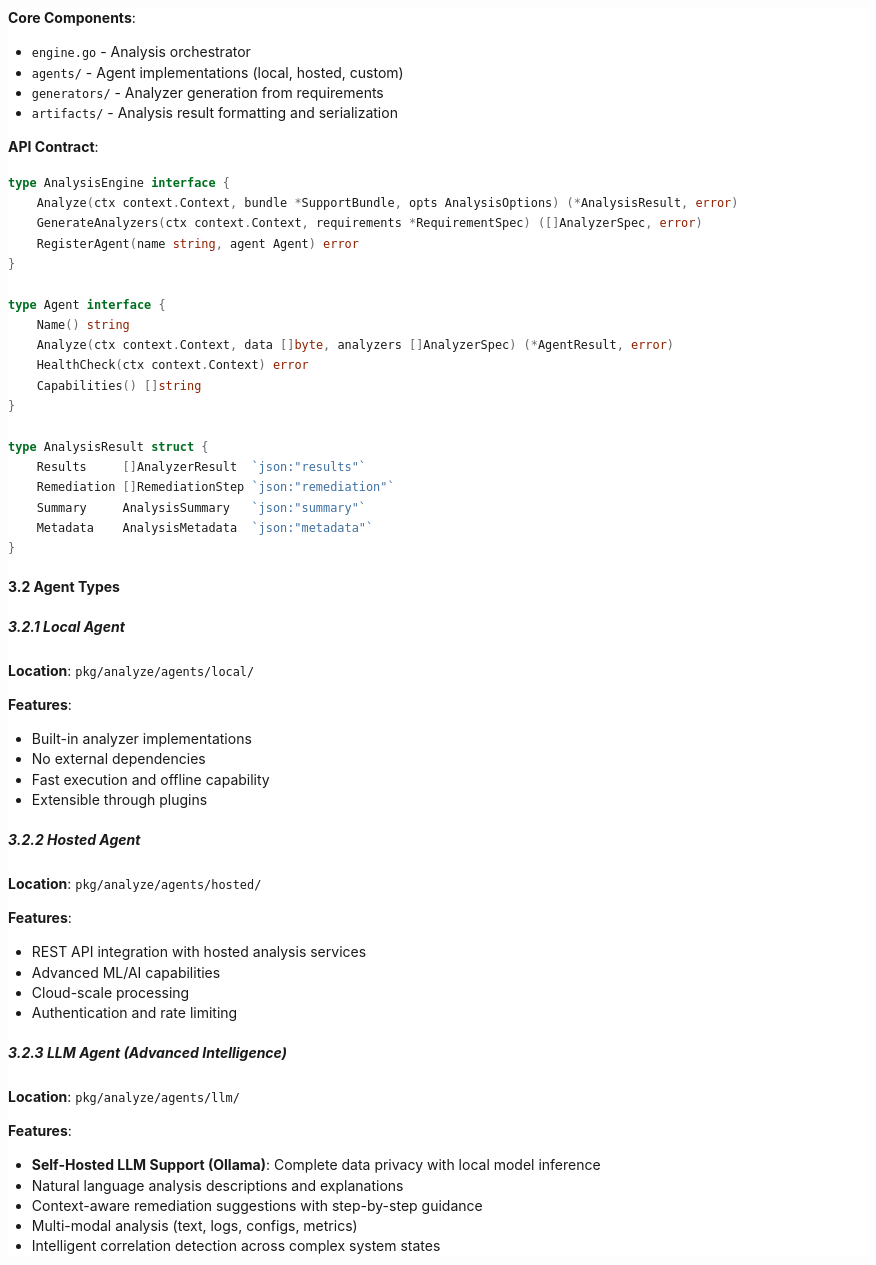 **Core Components**:
- `engine.go` - Analysis orchestrator
- `agents/` - Agent implementations (local, hosted, custom)
- `generators/` - Analyzer generation from requirements
- `artifacts/` - Analysis result formatting and serialization

**API Contract**:
```go
type AnalysisEngine interface {
    Analyze(ctx context.Context, bundle *SupportBundle, opts AnalysisOptions) (*AnalysisResult, error)
    GenerateAnalyzers(ctx context.Context, requirements *RequirementSpec) ([]AnalyzerSpec, error)
    RegisterAgent(name string, agent Agent) error
}

type Agent interface {
    Name() string
    Analyze(ctx context.Context, data []byte, analyzers []AnalyzerSpec) (*AgentResult, error)
    HealthCheck(ctx context.Context) error
    Capabilities() []string
}

type AnalysisResult struct {
    Results     []AnalyzerResult  `json:"results"`
    Remediation []RemediationStep `json:"remediation"`
    Summary     AnalysisSummary   `json:"summary"`
    Metadata    AnalysisMetadata  `json:"metadata"`
}
```

#### 3.2 Agent Types

##### 3.2.1 Local Agent
**Location**: `pkg/analyze/agents/local/`

**Features**:
- Built-in analyzer implementations
- No external dependencies
- Fast execution and offline capability
- Extensible through plugins

##### 3.2.2 Hosted Agent
**Location**: `pkg/analyze/agents/hosted/`

**Features**:
- REST API integration with hosted analysis services
- Advanced ML/AI capabilities
- Cloud-scale processing
- Authentication and rate limiting

##### 3.2.3 LLM Agent (Advanced Intelligence)
**Location**: `pkg/analyze/agents/llm/`

**Features**:
- **Self-Hosted LLM Support (Ollama)**: Complete data privacy with local model inference
- Natural language analysis descriptions and explanations
- Context-aware remediation suggestions with step-by-step guidance
- Multi-modal analysis (text, logs, configs, metrics)
- Intelligent correlation detection across complex system states
